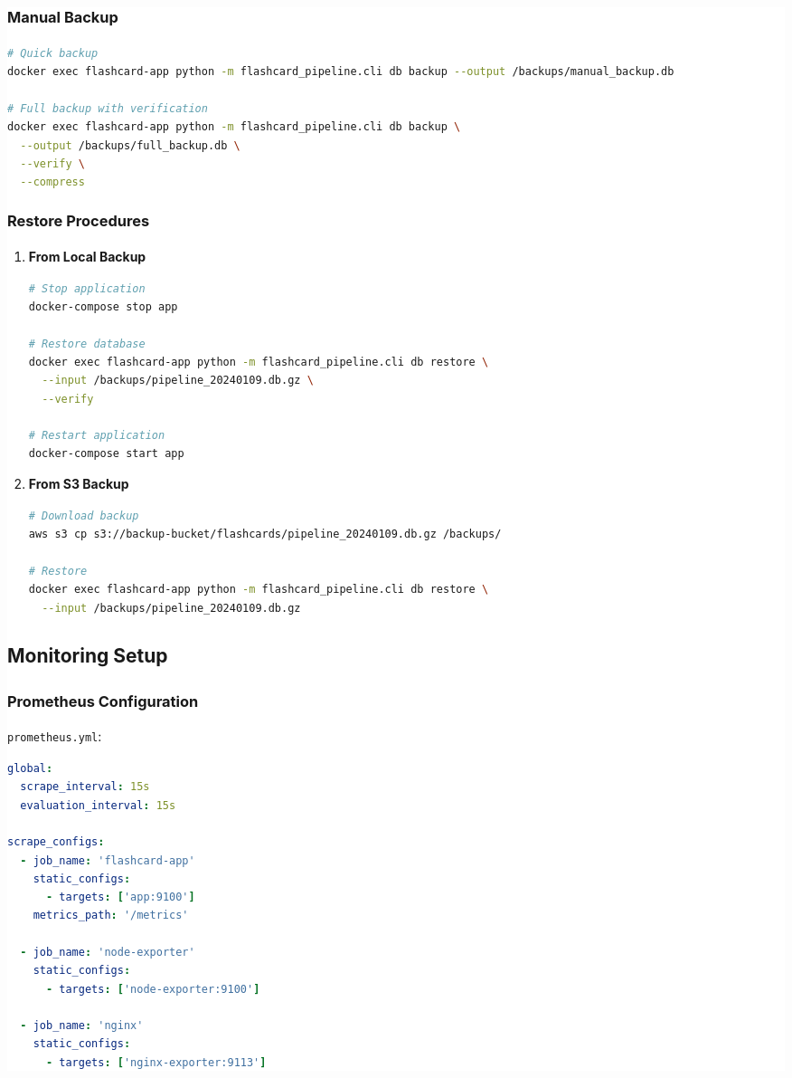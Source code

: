 ### Manual Backup

```bash
# Quick backup
docker exec flashcard-app python -m flashcard_pipeline.cli db backup --output /backups/manual_backup.db

# Full backup with verification
docker exec flashcard-app python -m flashcard_pipeline.cli db backup \
  --output /backups/full_backup.db \
  --verify \
  --compress
```

### Restore Procedures

1. **From Local Backup**
   ```bash
   # Stop application
   docker-compose stop app
   
   # Restore database
   docker exec flashcard-app python -m flashcard_pipeline.cli db restore \
     --input /backups/pipeline_20240109.db.gz \
     --verify
   
   # Restart application
   docker-compose start app
   ```

2. **From S3 Backup**
   ```bash
   # Download backup
   aws s3 cp s3://backup-bucket/flashcards/pipeline_20240109.db.gz /backups/
   
   # Restore
   docker exec flashcard-app python -m flashcard_pipeline.cli db restore \
     --input /backups/pipeline_20240109.db.gz
   ```

## Monitoring Setup

### Prometheus Configuration

`prometheus.yml`:
```yaml
global:
  scrape_interval: 15s
  evaluation_interval: 15s

scrape_configs:
  - job_name: 'flashcard-app'
    static_configs:
      - targets: ['app:9100']
    metrics_path: '/metrics'
    
  - job_name: 'node-exporter'
    static_configs:
      - targets: ['node-exporter:9100']
      
  - job_name: 'nginx'
    static_configs:
      - targets: ['nginx-exporter:9113']
```
